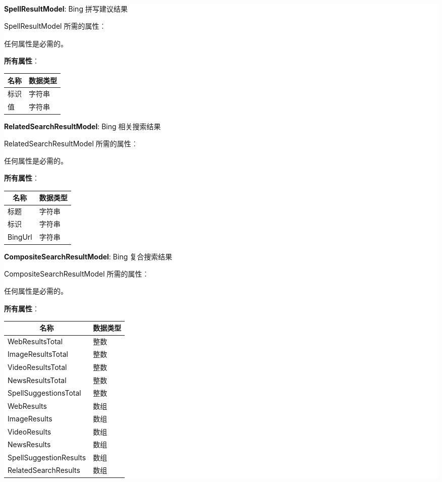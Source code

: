 

 **SpellResultModel**: Bing 拼写建议结果

SpellResultModel 所需的属性︰


任何属性是必需的。 


**所有属性**︰ 


| 名称 | 数据类型 |
|---|---|
|标识|字符串|
|值|字符串|



 **RelatedSearchResultModel**: Bing 相关搜索结果

RelatedSearchResultModel 所需的属性︰


任何属性是必需的。 


**所有属性**︰ 


| 名称 | 数据类型 |
|---|---|
|标题|字符串|
|标识|字符串|
|BingUrl|字符串|



 **CompositeSearchResultModel**: Bing 复合搜索结果

CompositeSearchResultModel 所需的属性︰


任何属性是必需的。 


**所有属性**︰ 


| 名称 | 数据类型 |
|---|---|
|WebResultsTotal|整数|
|ImageResultsTotal|整数|
|VideoResultsTotal|整数|
|NewsResultsTotal|整数|
|SpellSuggestionsTotal|整数|
|WebResults|数组|
|ImageResults|数组|
|VideoResults|数组|
|NewsResults|数组|
|SpellSuggestionResults|数组|
|RelatedSearchResults|数组|
